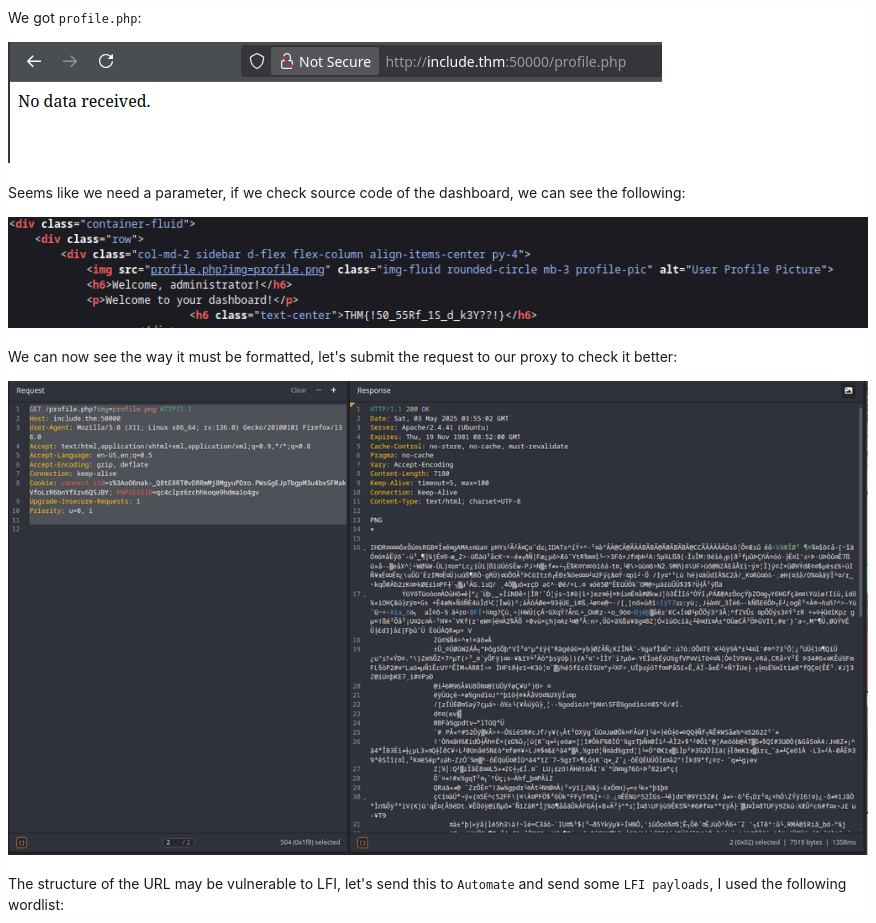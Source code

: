 
We got `profile.php`:

![Pasted image 20250502225430.png](../../IMAGES/Pasted%20image%2020250502225430.png)

Seems like we need a parameter, if we check source code of the dashboard, we can see the following:

![Pasted image 20250502225353.png](../../IMAGES/Pasted%20image%2020250502225353.png)


We can now see the way it must be formatted, let's submit the request to our proxy to check it better:

![Pasted image 20250502225636.png](../../IMAGES/Pasted%20image%2020250502225636.png)

The structure of the URL may be vulnerable to LFI, let's send this to `Automate` and send some `LFI payloads`, I used the following wordlist:
